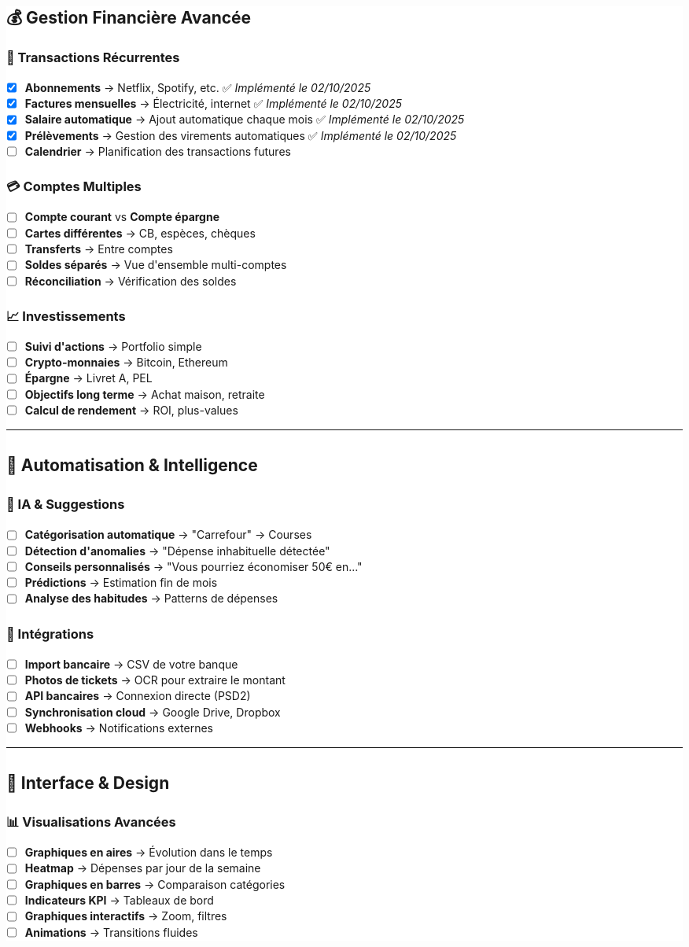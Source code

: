 ## 💰 Gestion Financière Avancée

### 🔄 Transactions Récurrentes
- [x] **Abonnements** → Netflix, Spotify, etc. ✅ *Implémenté le 02/10/2025*
- [x] **Factures mensuelles** → Électricité, internet ✅ *Implémenté le 02/10/2025*
- [x] **Salaire automatique** → Ajout automatique chaque mois ✅ *Implémenté le 02/10/2025*
- [x] **Prélèvements** → Gestion des virements automatiques ✅ *Implémenté le 02/10/2025*
- [ ] **Calendrier** → Planification des transactions futures

### 💳 Comptes Multiples
- [ ] **Compte courant** vs **Compte épargne**
- [ ] **Cartes différentes** → CB, espèces, chèques
- [ ] **Transferts** → Entre comptes
- [ ] **Soldes séparés** → Vue d'ensemble multi-comptes
- [ ] **Réconciliation** → Vérification des soldes

### 📈 Investissements
- [ ] **Suivi d'actions** → Portfolio simple
- [ ] **Crypto-monnaies** → Bitcoin, Ethereum
- [ ] **Épargne** → Livret A, PEL
- [ ] **Objectifs long terme** → Achat maison, retraite
- [ ] **Calcul de rendement** → ROI, plus-values

---

## 🤖 Automatisation & Intelligence

### 🧠 IA & Suggestions
- [ ] **Catégorisation automatique** → "Carrefour" → Courses
- [ ] **Détection d'anomalies** → "Dépense inhabituelle détectée"
- [ ] **Conseils personnalisés** → "Vous pourriez économiser 50€ en..."
- [ ] **Prédictions** → Estimation fin de mois
- [ ] **Analyse des habitudes** → Patterns de dépenses

### 📲 Intégrations
- [ ] **Import bancaire** → CSV de votre banque
- [ ] **Photos de tickets** → OCR pour extraire le montant
- [ ] **API bancaires** → Connexion directe (PSD2)
- [ ] **Synchronisation cloud** → Google Drive, Dropbox
- [ ] **Webhooks** → Notifications externes

---

## 🎨 Interface & Design

### 📊 Visualisations Avancées
- [ ] **Graphiques en aires** → Évolution dans le temps
- [ ] **Heatmap** → Dépenses par jour de la semaine
- [ ] **Graphiques en barres** → Comparaison catégories
- [ ] **Indicateurs KPI** → Tableaux de bord
- [ ] **Graphiques interactifs** → Zoom, filtres
- [ ] **Animations** → Transitions fluides
